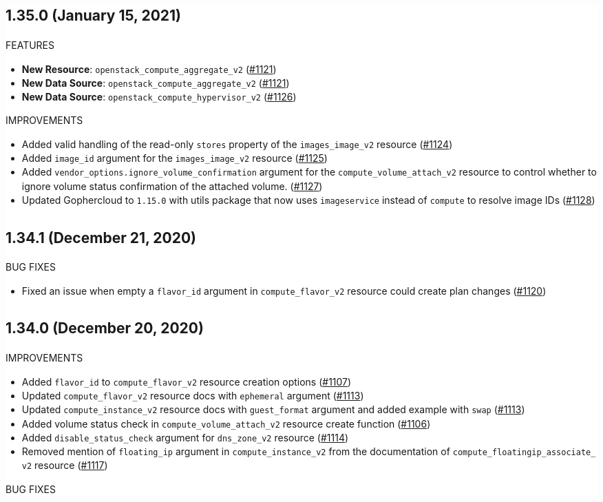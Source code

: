 ## 1.35.0 (January 15, 2021)

FEATURES

* __New Resource__: `openstack_compute_aggregate_v2` ([#1121](https://github.com/terraform-provider-openstack/terraform-provider-openstack/pull/1121))
* __New Data Source__: `openstack_compute_aggregate_v2` ([#1121](https://github.com/terraform-provider-openstack/terraform-provider-openstack/pull/1121))
* __New Data Source__: `openstack_compute_hypervisor_v2` ([#1126](https://github.com/terraform-provider-openstack/terraform-provider-openstack/pull/1126))

IMPROVEMENTS

* Added valid handling of the read-only `stores` property of the `images_image_v2` resource ([#1124](https://github.com/terraform-provider-openstack/terraform-provider-openstack/pull/1124))
* Added `image_id` argument for the `images_image_v2` resource ([#1125](https://github.com/terraform-provider-openstack/terraform-provider-openstack/pull/1125))
* Added `vendor_options.ignore_volume_confirmation` argument for the `compute_volume_attach_v2` resource to control whether to ignore volume status confirmation of the attached volume. ([#1127](https://github.com/terraform-provider-openstack/terraform-provider-openstack/pull/1127))
* Updated Gophercloud to `1.15.0` with utils package that now uses `imageservice` instead of `compute` to resolve image IDs ([#1128](https://github.com/terraform-provider-openstack/terraform-provider-openstack/pull/1128))

## 1.34.1 (December 21, 2020)

BUG FIXES

* Fixed an issue when empty a `flavor_id` argument in `compute_flavor_v2` resource could create plan changes ([#1120](https://github.com/terraform-provider-openstack/terraform-provider-openstack/pull/1120))

## 1.34.0 (December 20, 2020)

IMPROVEMENTS

* Added `flavor_id` to `compute_flavor_v2` resource creation options ([#1107](https://github.com/terraform-provider-openstack/terraform-provider-openstack/pull/1107))
* Updated `compute_flavor_v2` resource docs with `ephemeral` argument ([#1113](https://github.com/terraform-provider-openstack/terraform-provider-openstack/pull/1113))
* Updated `compute_instance_v2` resource docs with `guest_format` argument and added example with `swap` ([#1113](https://github.com/terraform-provider-openstack/terraform-provider-openstack/pull/1113))
* Added volume status check in `compute_volume_attach_v2` resource create function ([#1106](https://github.com/terraform-provider-openstack/terraform-provider-openstack/pull/1106))
* Added `disable_status_check` argument for `dns_zone_v2` resource ([#1114](https://github.com/terraform-provider-openstack/terraform-provider-openstack/pull/1114))
* Removed mention of `floating_ip` argument in `compute_instance_v2` from the documentation of `compute_floatingip_associate_v2` resource ([#1117](https://github.com/terraform-provider-openstack/terraform-provider-openstack/pull/1117))

BUG FIXES
